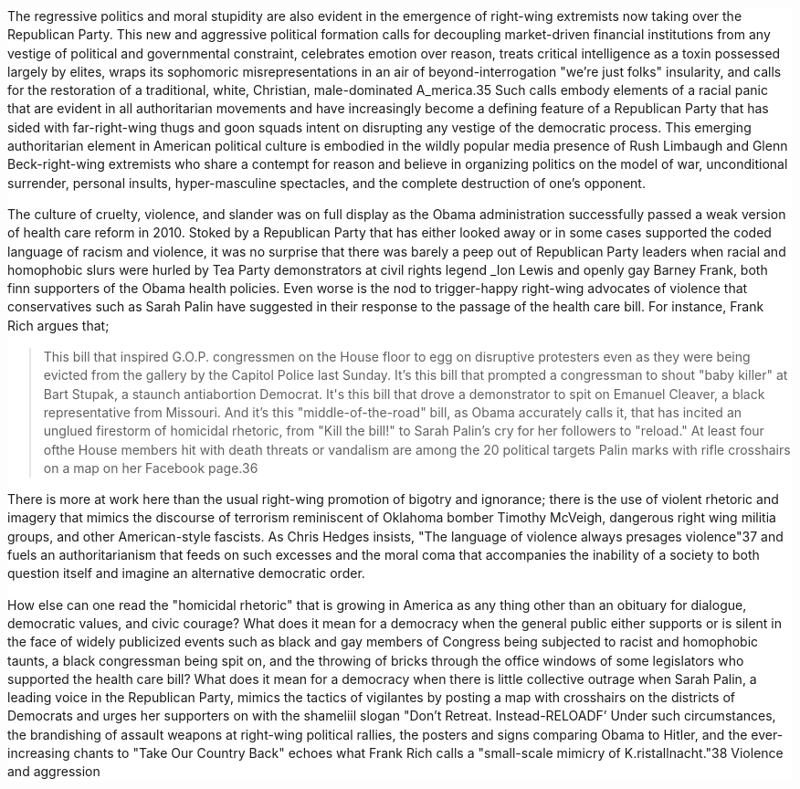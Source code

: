 <p>The regressive politics and moral stupidity are also evident in the emergence 
of right-wing extremists now taking over the Republican Party. This new and 
aggressive political formation calls for decoupling market-driven financial institu­tions 
from any vestige of political and governmental constraint, celebrates emotion 
over reason, treats critical intelligence as a toxin possessed largely by elites, 
wraps its sophomoric misrepresentations in an air of beyond-interrogation "we’re 
just folks" insularity, and calls for the restoration of a traditional, white, 
Christian, male-dominated A_merica.35 Such calls embody elements of a racial panic 
that are evident in all authoritarian movements and have increasingly become a 
defining fea­ture of a Republican Party that has sided with far-right-wing thugs 
and goon squads intent on disrupting any vestige of the democratic process. This 
emerging authoritarian element in American political culture is embodied in the 
wildly pop­ular media presence of Rush Limbaugh and Glenn Beck-right-wing extremists
who share a contempt for reason and believe in organizing politics on the model of 
war, unconditional surrender, personal insults, hyper-masculine spectacles, and the 
complete destruction of one’s opponent.
</p>

<p>The culture of cruelty, violence, and slander was on full display as the Obama 
administration successfully passed a weak version of health care reform in 2010. 
Stoked by a Republican Party that has either looked away or in some cases support­ed 
the coded language of racism and violence, it was no surprise that there was bare­ly a 
peep out of Republican Party leaders when racial and homophobic slurs were hurled 
by Tea Party demonstrators at civil rights legend _Ion Lewis and openly gay Barney 
Frank, both finn supporters of the Obama health policies. Even worse is the nod to 
trigger-happy right-wing advocates of violence that conservatives such as Sarah 
Palin have suggested in their response to the passage of the health care bill.
For instance, Frank Rich argues that;</p>

<blockquote>
This bill that inspired G.O.P. congressmen on 
the House floor to egg on disruptive protest­ers even as they were being evicted from 
the gallery by the Capitol Police last Sunday. It’s this bill that prompted a 
congressman to shout "baby killer" at Bart Stupak, a staunch anti­abortion Democrat. 
It's this bill that drove a demonstrator to spit on Emanuel Cleaver, a black 
representative from Missouri. And it’s this "middle-of-the-road" bill, as Obama 
accurately calls it, that has incited an unglued firestorm of homicidal rhetoric, 
from "Kill the bill!" to Sarah Palin’s cry for her followers to "reload." At least 
four ofthe House members hit with death threats or vandalism are among the 20 
political targets Palin marks with rifle crosshairs on a map on her Facebook page.36</p>
</blockquote>

<p>There is more at work here than the usual right-wing promotion of bigotry and 
ignorance; there is the use of violent rhetoric and imagery that mimics the discourse 
of terrorism reminiscent of Oklahoma bomber Timothy McVeigh, dangerous right­ 
wing militia groups, and other American-style fascists. As Chris Hedges insists, 
"The language of violence always presages violence"37 and fuels an authoritarian­ism 
that feeds on such excesses and the moral coma that accompanies the inabili­ty of 
a society to both question itself and imagine an alternative democratic order.
</p>

<p>How else can one read the "homicidal rhetoric" that is growing in America as any­ 
thing other than an obituary for dialogue, democratic values, and civic courage? 
What does it mean for a democracy when the general public either supports or is 
silent in the face of widely publicized events such as black and gay members of 
Congress being subjected to racist and homophobic taunts, a black congressman 
being spit on, and the throwing of bricks through the office windows of some 
leg­islators who supported the health care bill? What does it mean for a democracy 
when there is little collective outrage when Sarah Palin, a leading voice in the 
Republican Party, mimics the tactics of vigilantes by posting a map with crosshairs 
on the districts of Democrats and urges her supporters on with the shameliil slo­gan 
"Don’t Retreat. Instead-RELOADF’ Under such circumstances, the brandish­ing of assault 
weapons at right-wing political rallies, the posters and signs comparing Obama to 
Hitler, and the ever-increasing chants to "Take Our Country Back" echoes what 
Frank Rich calls a "small-scale mimicry of K.ristallnacht."38 Violence and aggression 